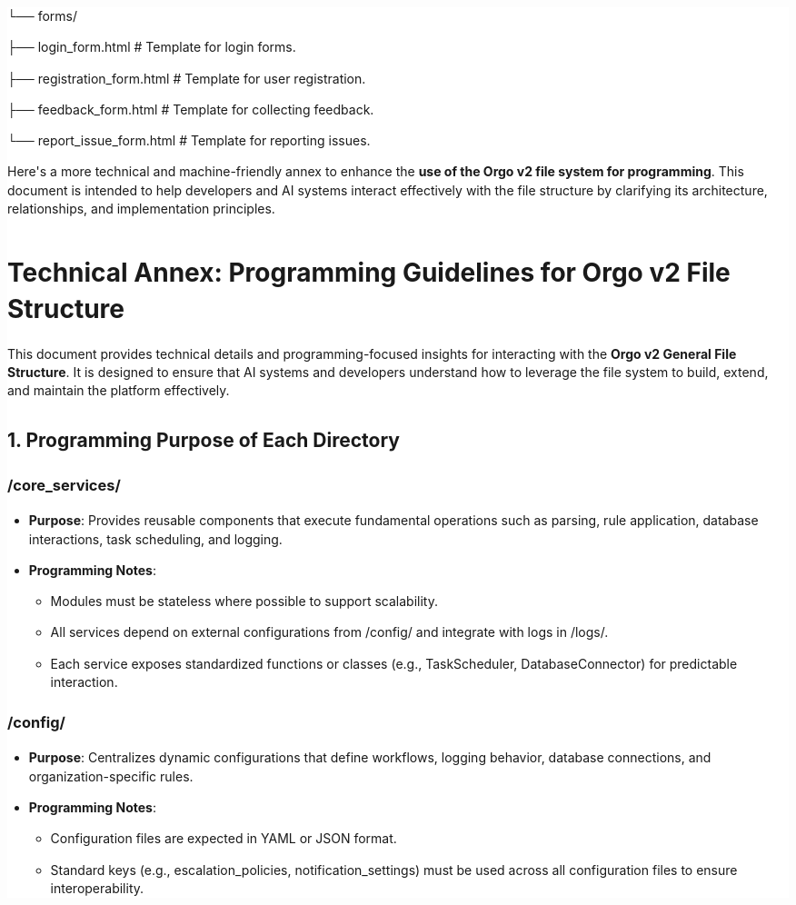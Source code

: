 └── forms/

├── login_form.html \# Template for login forms.

├── registration_form.html \# Template for user registration.

├── feedback_form.html \# Template for collecting feedback.

└── report_issue_form.html \# Template for reporting issues.

Here's a more technical and machine-friendly annex to enhance the **use
of the Orgo v2 file system for programming**. This document is intended
to help developers and AI systems interact effectively with the file
structure by clarifying its architecture, relationships, and
implementation principles.

# **Technical Annex: Programming Guidelines for Orgo v2 File Structure**

This document provides technical details and programming-focused
insights for interacting with the **Orgo v2 General File Structure**. It
is designed to ensure that AI systems and developers understand how to
leverage the file system to build, extend, and maintain the platform
effectively.

## **1. Programming Purpose of Each Directory**

### **/core_services/**

-   **Purpose**: Provides reusable components that execute fundamental
    operations such as parsing, rule application, database interactions,
    task scheduling, and logging.

-   **Programming Notes**:

    -   Modules must be stateless where possible to support scalability.

    -   All services depend on external configurations from /config/ and
        integrate with logs in /logs/.

    -   Each service exposes standardized functions or classes (e.g.,
        TaskScheduler, DatabaseConnector) for predictable interaction.

### **/config/**

-   **Purpose**: Centralizes dynamic configurations that define
    workflows, logging behavior, database connections, and
    organization-specific rules.

-   **Programming Notes**:

    -   Configuration files are expected in YAML or JSON format.

    -   Standard keys (e.g., escalation_policies, notification_settings)
        must be used across all configuration files to ensure
        interoperability.
